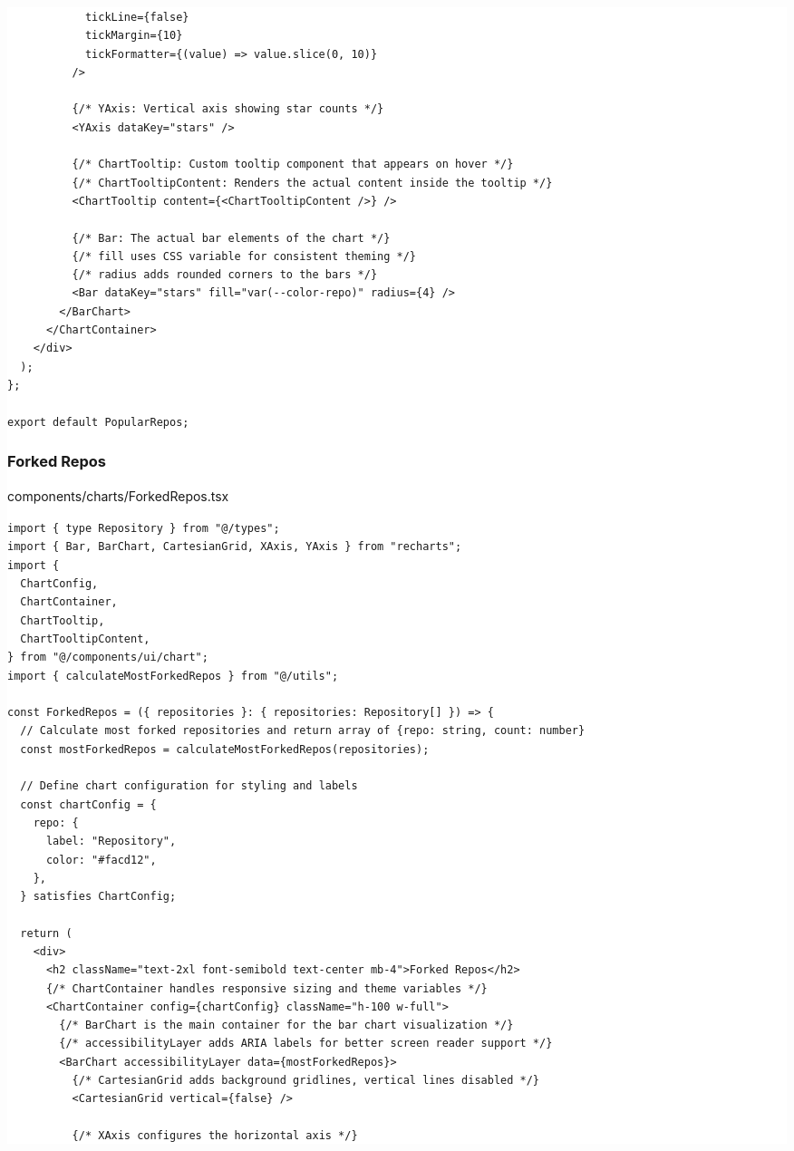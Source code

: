 ```tsx
            tickLine={false}
            tickMargin={10}
            tickFormatter={(value) => value.slice(0, 10)}
          />

          {/* YAxis: Vertical axis showing star counts */}
          <YAxis dataKey="stars" />

          {/* ChartTooltip: Custom tooltip component that appears on hover */}
          {/* ChartTooltipContent: Renders the actual content inside the tooltip */}
          <ChartTooltip content={<ChartTooltipContent />} />

          {/* Bar: The actual bar elements of the chart */}
          {/* fill uses CSS variable for consistent theming */}
          {/* radius adds rounded corners to the bars */}
          <Bar dataKey="stars" fill="var(--color-repo)" radius={4} />
        </BarChart>
      </ChartContainer>
    </div>
  );
};

export default PopularRepos;
```

### Forked Repos

components/charts/ForkedRepos.tsx

```tsx
import { type Repository } from "@/types";
import { Bar, BarChart, CartesianGrid, XAxis, YAxis } from "recharts";
import {
  ChartConfig,
  ChartContainer,
  ChartTooltip,
  ChartTooltipContent,
} from "@/components/ui/chart";
import { calculateMostForkedRepos } from "@/utils";

const ForkedRepos = ({ repositories }: { repositories: Repository[] }) => {
  // Calculate most forked repositories and return array of {repo: string, count: number}
  const mostForkedRepos = calculateMostForkedRepos(repositories);

  // Define chart configuration for styling and labels
  const chartConfig = {
    repo: {
      label: "Repository",
      color: "#facd12",
    },
  } satisfies ChartConfig;

  return (
    <div>
      <h2 className="text-2xl font-semibold text-center mb-4">Forked Repos</h2>
      {/* ChartContainer handles responsive sizing and theme variables */}
      <ChartContainer config={chartConfig} className="h-100 w-full">
        {/* BarChart is the main container for the bar chart visualization */}
        {/* accessibilityLayer adds ARIA labels for better screen reader support */}
        <BarChart accessibilityLayer data={mostForkedRepos}>
          {/* CartesianGrid adds background gridlines, vertical lines disabled */}
          <CartesianGrid vertical={false} />

          {/* XAxis configures the horizontal axis */}
```